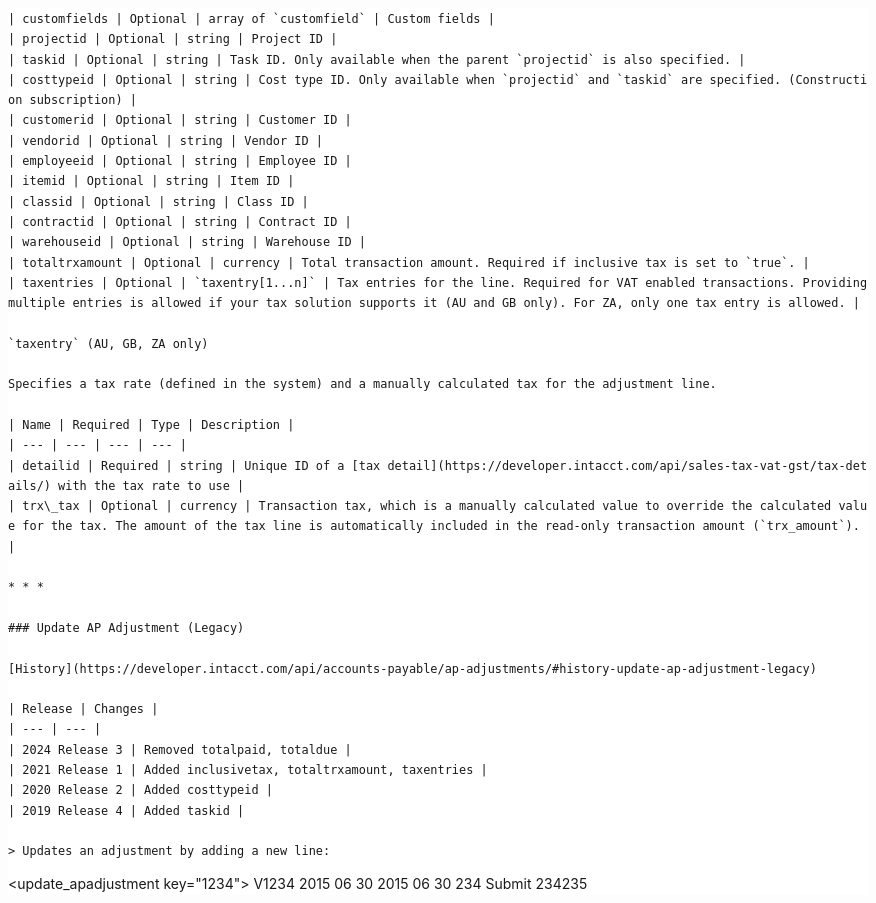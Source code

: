 ```
| customfields | Optional | array of `customfield` | Custom fields |
| projectid | Optional | string | Project ID |
| taskid | Optional | string | Task ID. Only available when the parent `projectid` is also specified. |
| costtypeid | Optional | string | Cost type ID. Only available when `projectid` and `taskid` are specified. (Construction subscription) |
| customerid | Optional | string | Customer ID |
| vendorid | Optional | string | Vendor ID |
| employeeid | Optional | string | Employee ID |
| itemid | Optional | string | Item ID |
| classid | Optional | string | Class ID |
| contractid | Optional | string | Contract ID |
| warehouseid | Optional | string | Warehouse ID |
| totaltrxamount | Optional | currency | Total transaction amount. Required if inclusive tax is set to `true`. |
| taxentries | Optional | `taxentry[1...n]` | Tax entries for the line. Required for VAT enabled transactions. Providing multiple entries is allowed if your tax solution supports it (AU and GB only). For ZA, only one tax entry is allowed. |

`taxentry` (AU, GB, ZA only)

Specifies a tax rate (defined in the system) and a manually calculated tax for the adjustment line.

| Name | Required | Type | Description |
| --- | --- | --- | --- |
| detailid | Required | string | Unique ID of a [tax detail](https://developer.intacct.com/api/sales-tax-vat-gst/tax-details/) with the tax rate to use |
| trx\_tax | Optional | currency | Transaction tax, which is a manually calculated value to override the calculated value for the tax. The amount of the tax line is automatically included in the read-only transaction amount (`trx_amount`). |

* * *

### Update AP Adjustment (Legacy)

[History](https://developer.intacct.com/api/accounts-payable/ap-adjustments/#history-update-ap-adjustment-legacy)

| Release | Changes |
| --- | --- |
| 2024 Release 3 | Removed totalpaid, totaldue |
| 2021 Release 1 | Added inclusivetax, totaltrxamount, taxentries |
| 2020 Release 2 | Added costtypeid |
| 2019 Release 4 | Added taskid |

> Updates an adjustment by adding a new line:

```
<update_apadjustment key="1234">
    <vendorid>V1234</vendorid>
    <datecreated>
        <year>2015</year>
        <month>06</month>
        <day>30</day>
    </datecreated>
    <dateposted>
        <year>2015</year>
        <month>06</month>
        <day>30</day>
    </dateposted>
    <adjustmentno>234</adjustmentno>
    <action>Submit</action>
    <billno>234235</billno>